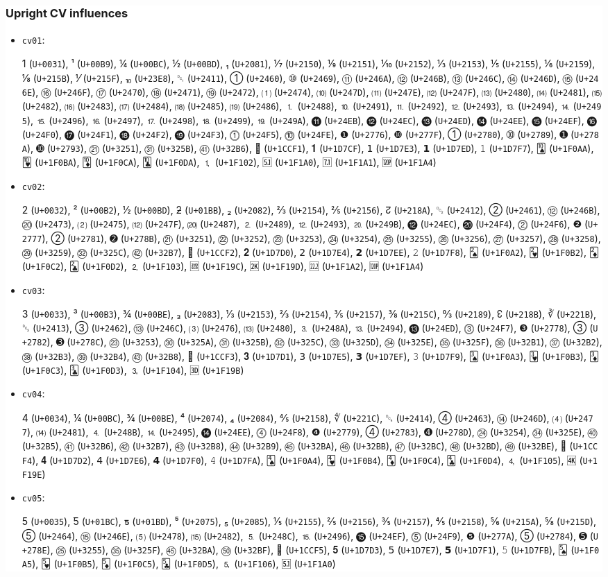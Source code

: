 


### Upright CV influences

- `cv01`:

  1 (`U+0031`), ¹ (`U+00B9`), ¼ (`U+00BC`), ½ (`U+00BD`), ₁ (`U+2081`), ⅐ (`U+2150`), ⅑ (`U+2151`), ⅒ (`U+2152`), ⅓ (`U+2153`), ⅕ (`U+2155`), ⅙ (`U+2159`), ⅛ (`U+215B`), ⅟ (`U+215F`), ⏨ (`U+23E8`), ␑ (`U+2411`), ① (`U+2460`), ⑩ (`U+2469`), ⑪ (`U+246A`), ⑫ (`U+246B`), ⑬ (`U+246C`), ⑭ (`U+246D`), ⑮ (`U+246E`), ⑯ (`U+246F`), ⑰ (`U+2470`), ⑱ (`U+2471`), ⑲ (`U+2472`), ⑴ (`U+2474`), ⑽ (`U+247D`), ⑾ (`U+247E`), ⑿ (`U+247F`), ⒀ (`U+2480`), ⒁ (`U+2481`), ⒂ (`U+2482`), ⒃ (`U+2483`), ⒄ (`U+2484`), ⒅ (`U+2485`), ⒆ (`U+2486`), ⒈ (`U+2488`), ⒑ (`U+2491`), ⒒ (`U+2492`), ⒓ (`U+2493`), ⒔ (`U+2494`), ⒕ (`U+2495`), ⒖ (`U+2496`), ⒗ (`U+2497`), ⒘ (`U+2498`), ⒙ (`U+2499`), ⒚ (`U+249A`), ⓫ (`U+24EB`), ⓬ (`U+24EC`), ⓭ (`U+24ED`), ⓮ (`U+24EE`), ⓯ (`U+24EF`), ⓰ (`U+24F0`), ⓱ (`U+24F1`), ⓲ (`U+24F2`), ⓳ (`U+24F3`), ⓵ (`U+24F5`), ⓾ (`U+24FE`), ❶ (`U+2776`), ❿ (`U+277F`), ➀ (`U+2780`), ➉ (`U+2789`), ➊ (`U+278A`), ➓ (`U+2793`), ㉑ (`U+3251`), ㉛ (`U+325B`), ㊶ (`U+32B6`), 𜳱 (`U+1CCF1`), 𝟏 (`U+1D7CF`), 𝟣 (`U+1D7E3`), 𝟭 (`U+1D7ED`), 𝟷 (`U+1D7F7`), 🂪 (`U+1F0AA`), 🂺 (`U+1F0BA`), 🃊 (`U+1F0CA`), 🃚 (`U+1F0DA`), 🄂 (`U+1F102`), 🆠 (`U+1F1A0`), 🆡 (`U+1F1A1`), 🆤 (`U+1F1A4`)

- `cv02`:

  2 (`U+0032`), ² (`U+00B2`), ½ (`U+00BD`), ƻ (`U+01BB`), ₂ (`U+2082`), ⅔ (`U+2154`), ⅖ (`U+2156`), ↊ (`U+218A`), ␒ (`U+2412`), ② (`U+2461`), ⑫ (`U+246B`), ⑳ (`U+2473`), ⑵ (`U+2475`), ⑿ (`U+247F`), ⒇ (`U+2487`), ⒉ (`U+2489`), ⒓ (`U+2493`), ⒛ (`U+249B`), ⓬ (`U+24EC`), ⓴ (`U+24F4`), ⓶ (`U+24F6`), ❷ (`U+2777`), ➁ (`U+2781`), ➋ (`U+278B`), ㉑ (`U+3251`), ㉒ (`U+3252`), ㉓ (`U+3253`), ㉔ (`U+3254`), ㉕ (`U+3255`), ㉖ (`U+3256`), ㉗ (`U+3257`), ㉘ (`U+3258`), ㉙ (`U+3259`), ㉜ (`U+325C`), ㊷ (`U+32B7`), 𜳲 (`U+1CCF2`), 𝟐 (`U+1D7D0`), 𝟤 (`U+1D7E4`), 𝟮 (`U+1D7EE`), 𝟸 (`U+1D7F8`), 🂢 (`U+1F0A2`), 🂲 (`U+1F0B2`), 🃂 (`U+1F0C2`), 🃒 (`U+1F0D2`), 🄃 (`U+1F103`), 🆜 (`U+1F19C`), 🆝 (`U+1F19D`), 🆢 (`U+1F1A2`), 🆤 (`U+1F1A4`)

- `cv03`:

  3 (`U+0033`), ³ (`U+00B3`), ¾ (`U+00BE`), ₃ (`U+2083`), ⅓ (`U+2153`), ⅔ (`U+2154`), ⅗ (`U+2157`), ⅜ (`U+215C`), ↉ (`U+2189`), ↋ (`U+218B`), ∛ (`U+221B`), ␓ (`U+2413`), ③ (`U+2462`), ⑬ (`U+246C`), ⑶ (`U+2476`), ⒀ (`U+2480`), ⒊ (`U+248A`), ⒔ (`U+2494`), ⓭ (`U+24ED`), ⓷ (`U+24F7`), ❸ (`U+2778`), ➂ (`U+2782`), ➌ (`U+278C`), ㉓ (`U+3253`), ㉚ (`U+325A`), ㉛ (`U+325B`), ㉜ (`U+325C`), ㉝ (`U+325D`), ㉞ (`U+325E`), ㉟ (`U+325F`), ㊱ (`U+32B1`), ㊲ (`U+32B2`), ㊳ (`U+32B3`), ㊴ (`U+32B4`), ㊸ (`U+32B8`), 𜳳 (`U+1CCF3`), 𝟑 (`U+1D7D1`), 𝟥 (`U+1D7E5`), 𝟯 (`U+1D7EF`), 𝟹 (`U+1D7F9`), 🂣 (`U+1F0A3`), 🂳 (`U+1F0B3`), 🃃 (`U+1F0C3`), 🃓 (`U+1F0D3`), 🄄 (`U+1F104`), 🆛 (`U+1F19B`)

- `cv04`:

  4 (`U+0034`), ¼ (`U+00BC`), ¾ (`U+00BE`), ⁴ (`U+2074`), ₄ (`U+2084`), ⅘ (`U+2158`), ∜ (`U+221C`), ␔ (`U+2414`), ④ (`U+2463`), ⑭ (`U+246D`), ⑷ (`U+2477`), ⒁ (`U+2481`), ⒋ (`U+248B`), ⒕ (`U+2495`), ⓮ (`U+24EE`), ⓸ (`U+24F8`), ❹ (`U+2779`), ➃ (`U+2783`), ➍ (`U+278D`), ㉔ (`U+3254`), ㉞ (`U+325E`), ㊵ (`U+32B5`), ㊶ (`U+32B6`), ㊷ (`U+32B7`), ㊸ (`U+32B8`), ㊹ (`U+32B9`), ㊺ (`U+32BA`), ㊻ (`U+32BB`), ㊼ (`U+32BC`), ㊽ (`U+32BD`), ㊾ (`U+32BE`), 𜳴 (`U+1CCF4`), 𝟒 (`U+1D7D2`), 𝟦 (`U+1D7E6`), 𝟰 (`U+1D7F0`), 𝟺 (`U+1D7FA`), 🂤 (`U+1F0A4`), 🂴 (`U+1F0B4`), 🃄 (`U+1F0C4`), 🃔 (`U+1F0D4`), 🄅 (`U+1F105`), 🆞 (`U+1F19E`)

- `cv05`:

  5 (`U+0035`), Ƽ (`U+01BC`), ƽ (`U+01BD`), ⁵ (`U+2075`), ₅ (`U+2085`), ⅕ (`U+2155`), ⅖ (`U+2156`), ⅗ (`U+2157`), ⅘ (`U+2158`), ⅚ (`U+215A`), ⅝ (`U+215D`), ⑤ (`U+2464`), ⑮ (`U+246E`), ⑸ (`U+2478`), ⒂ (`U+2482`), ⒌ (`U+248C`), ⒖ (`U+2496`), ⓯ (`U+24EF`), ⓹ (`U+24F9`), ❺ (`U+277A`), ➄ (`U+2784`), ➎ (`U+278E`), ㉕ (`U+3255`), ㉟ (`U+325F`), ㊺ (`U+32BA`), ㊿ (`U+32BF`), 𜳵 (`U+1CCF5`), 𝟓 (`U+1D7D3`), 𝟧 (`U+1D7E7`), 𝟱 (`U+1D7F1`), 𝟻 (`U+1D7FB`), 🂥 (`U+1F0A5`), 🂵 (`U+1F0B5`), 🃅 (`U+1F0C5`), 🃕 (`U+1F0D5`), 🄆 (`U+1F106`), 🆠 (`U+1F1A0`)
